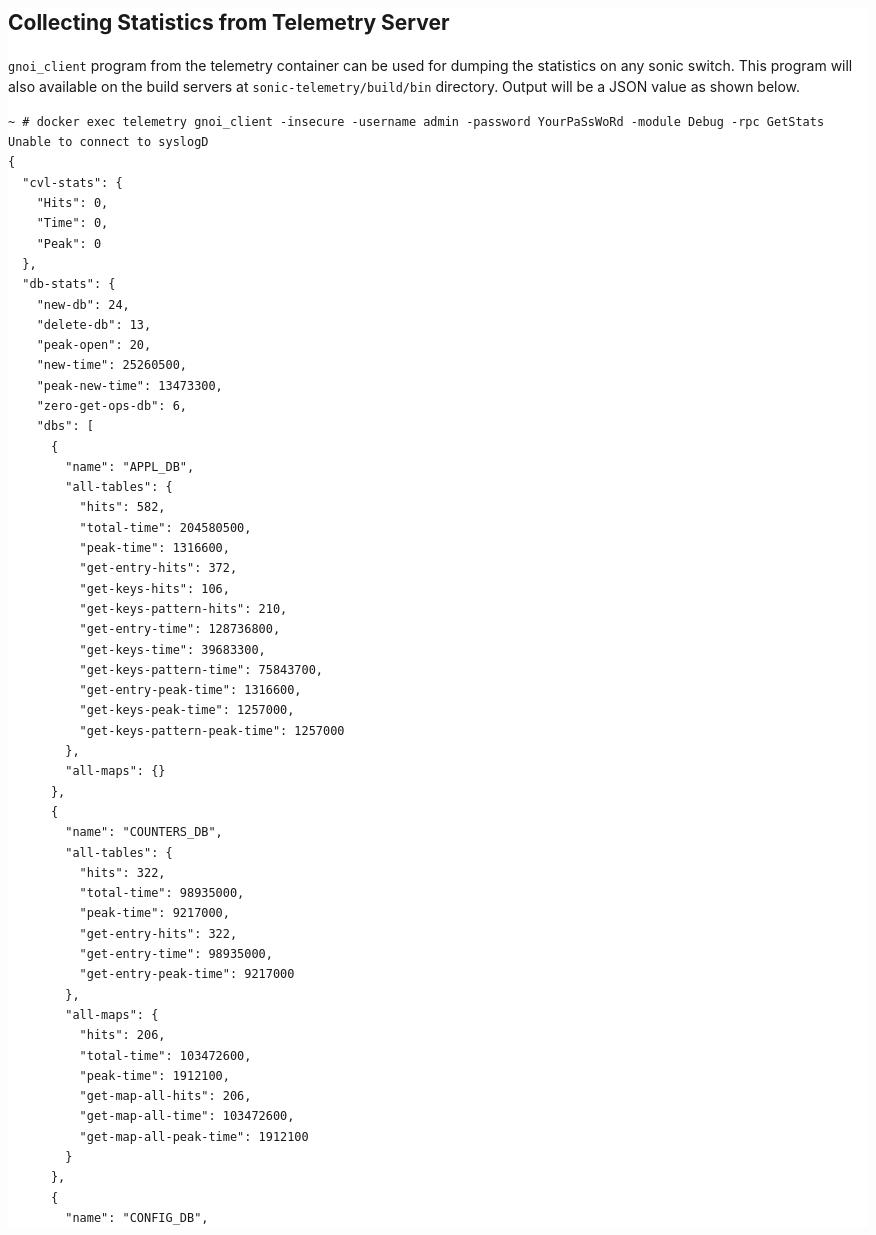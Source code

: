 ## Collecting Statistics from Telemetry Server

`gnoi_client` program from the telemetry container can be used for dumping the statistics on any sonic switch.
This program will also available on the build servers at `sonic-telemetry/build/bin` directory.
Output will be a JSON value as shown below.

```text
~ # docker exec telemetry gnoi_client -insecure -username admin -password YourPaSsWoRd -module Debug -rpc GetStats
Unable to connect to syslogD
{
  "cvl-stats": {
    "Hits": 0,
    "Time": 0,
    "Peak": 0
  },
  "db-stats": {
    "new-db": 24,
    "delete-db": 13,
    "peak-open": 20,
    "new-time": 25260500,
    "peak-new-time": 13473300,
    "zero-get-ops-db": 6,
    "dbs": [
      {
        "name": "APPL_DB",
        "all-tables": {
          "hits": 582,
          "total-time": 204580500,
          "peak-time": 1316600,
          "get-entry-hits": 372,
          "get-keys-hits": 106,
          "get-keys-pattern-hits": 210,
          "get-entry-time": 128736800,
          "get-keys-time": 39683300,
          "get-keys-pattern-time": 75843700,
          "get-entry-peak-time": 1316600,
          "get-keys-peak-time": 1257000,
          "get-keys-pattern-peak-time": 1257000
        },
        "all-maps": {}
      },
      {
        "name": "COUNTERS_DB",
        "all-tables": {
          "hits": 322,
          "total-time": 98935000,
          "peak-time": 9217000,
          "get-entry-hits": 322,
          "get-entry-time": 98935000,
          "get-entry-peak-time": 9217000
        },
        "all-maps": {
          "hits": 206,
          "total-time": 103472600,
          "peak-time": 1912100,
          "get-map-all-hits": 206,
          "get-map-all-time": 103472600,
          "get-map-all-peak-time": 1912100
        }
      },
      {
        "name": "CONFIG_DB",
```